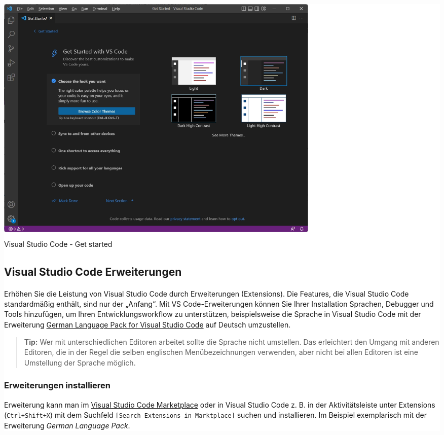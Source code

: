 <img src="images/vscode-start.webp" style="margin-bottom: -5px; width: 600px;" />

Visual Studio Code - Get started

## Visual Studio Code Erweiterungen
Erhöhen Sie die Leistung von Visual Studio Code durch Erweiterungen (Extensions). Die Features, die Visual Studio Code standardmäßig enthält, sind nur der „Anfang“. Mit VS Code-Erweiterungen können Sie Ihrer Installation Sprachen, Debugger und Tools hinzufügen, um Ihren Entwicklungsworkflow zu unterstützen, beispielsweise die Sprache in Visual Studio Code mit der Erweiterung [German Language Pack for Visual Studio Code](https://marketplace.visualstudio.com/items?itemName=MS-CEINTL.vscode-language-pack-de) auf Deutsch umzustellen. 

 > **Tip:** Wer mit unterschiedlichen Editoren arbeitet sollte die Sprache nicht umstellen. Das erleichtert den Umgang mit anderen Editoren, die in der Regel die selben englischen Menübezeichnungen verwenden, aber nicht bei allen Editoren ist eine Umstellung der Sprache möglich.

### Erweiterungen installieren
Erweiterung kann man im [Visual Studio Code Marketplace](https://marketplace.visualstudio.com/search?target=VSCode&category=Language%20Packs&sortBy=Installs) oder in Visual Studio Code z. B. in der Aktivitätsleiste unter Extensions (`Ctrl+Shift+X`) mit dem Suchfeld `[Search Extensions in Marktplace]` suchen und installieren. Im Beispiel exemplarisch mit der Erweiterung *German Language Pack*.
